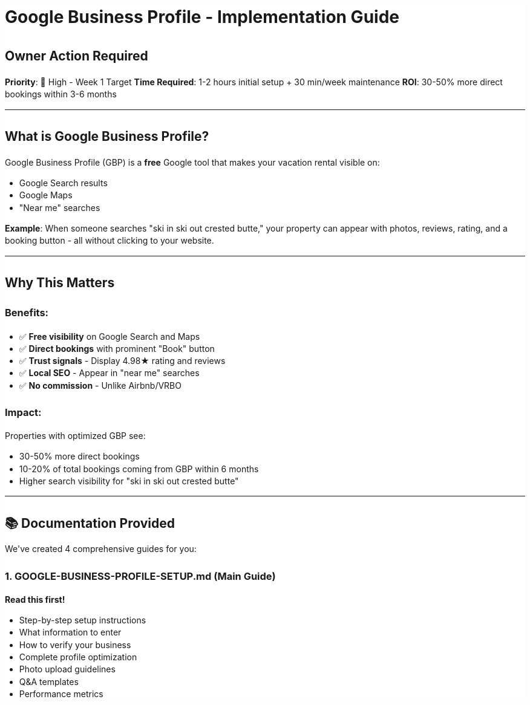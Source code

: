 # Google Business Profile - Implementation Guide
## Owner Action Required

**Priority**: 🔴 High - Week 1 Target
**Time Required**: 1-2 hours initial setup + 30 min/week maintenance
**ROI**: 30-50% more direct bookings within 3-6 months

---

## What is Google Business Profile?

Google Business Profile (GBP) is a **free** Google tool that makes your vacation rental visible on:
- Google Search results
- Google Maps
- "Near me" searches

**Example**: When someone searches "ski in ski out crested butte," your property can appear with photos, reviews, rating, and a booking button - all without clicking to your website.

---

## Why This Matters

### Benefits:
- ✅ **Free visibility** on Google Search and Maps
- ✅ **Direct bookings** with prominent "Book" button
- ✅ **Trust signals** - Display 4.98★ rating and reviews
- ✅ **Local SEO** - Appear in "near me" searches
- ✅ **No commission** - Unlike Airbnb/VRBO

### Impact:
Properties with optimized GBP see:
- 30-50% more direct bookings
- 10-20% of total bookings coming from GBP within 6 months
- Higher search visibility for "ski in ski out crested butte"

---

## 📚 Documentation Provided

We've created 4 comprehensive guides for you:

### 1. **GOOGLE-BUSINESS-PROFILE-SETUP.md** (Main Guide)
**Read this first!**
- Step-by-step setup instructions
- What information to enter
- How to verify your business
- Complete profile optimization
- Photo upload guidelines
- Q&A templates
- Performance metrics
